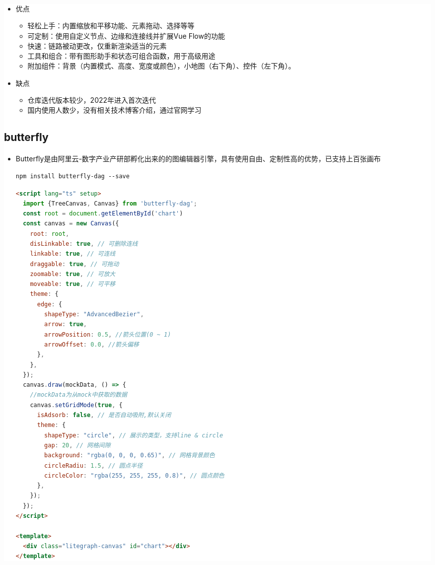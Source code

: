 + 优点

  + 轻松上手：内置缩放和平移功能、元素拖动、选择等等
  + 可定制：使用自定义节点、边缘和连接线并扩展Vue Flow的功能
  + 快速：链路被动更改，仅重新渲染适当的元素
  + 工具和组合：带有图形助手和状态可组合函数，用于高级用途
  + 附加组件：背景（内置模式、高度、宽度或颜色），小地图（右下角）、控件（左下角）。

+ 缺点

  + 仓库迭代版本较少，2022年进入首次迭代
  + 国内使用人数少，没有相关技术博客介绍，通过官网学习

## butterfly

+ Butterfly是由阿里云-数字产业产研部孵化出来的的图编辑器引擎，具有使用自由、定制性高的优势，已支持上百张画布

  ```shell
  npm install butterfly-dag --save
  ```

  ```html
  <script lang="ts" setup>
    import {TreeCanvas, Canvas} from 'butterfly-dag';
    const root = document.getElementById('chart')
    const canvas = new Canvas({
      root: root,
      disLinkable: true, // 可删除连线
      linkable: true, // 可连线
      draggable: true, // 可拖动
      zoomable: true, // 可放大
      moveable: true, // 可平移
      theme: {
        edge: {
          shapeType: "AdvancedBezier",
          arrow: true,
          arrowPosition: 0.5, //箭头位置(0 ~ 1)
          arrowOffset: 0.0, //箭头偏移
        },
      },
    });
    canvas.draw(mockData, () => {
      //mockData为从mock中获取的数据
      canvas.setGridMode(true, {
        isAdsorb: false, // 是否自动吸附,默认关闭
        theme: {
          shapeType: "circle", // 展示的类型，支持line & circle
          gap: 20, // 网格间隙
          background: "rgba(0, 0, 0, 0.65)", // 网格背景颜色
          circleRadiu: 1.5, // 圆点半径
          circleColor: "rgba(255, 255, 255, 0.8)", // 圆点颜色
        },
      });
    });
  </script>

  <template>
    <div class="litegraph-canvas" id="chart"></div>
  </template>
  ```
